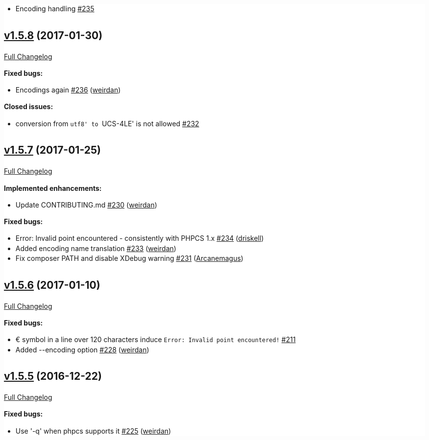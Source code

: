 - Encoding handling [\#235](https://github.com/AtomLinter/linter-phpcs/issues/235)

## [v1.5.8](https://github.com/AtomLinter/linter-phpcs/tree/v1.5.8) (2017-01-30)
[Full Changelog](https://github.com/AtomLinter/linter-phpcs/compare/v1.5.7...v1.5.8)

**Fixed bugs:**

- Encodings again [\#236](https://github.com/AtomLinter/linter-phpcs/pull/236) ([weirdan](https://github.com/weirdan))

**Closed issues:**

- conversion from `utf8' to `UCS-4LE' is not allowed [\#232](https://github.com/AtomLinter/linter-phpcs/issues/232)

## [v1.5.7](https://github.com/AtomLinter/linter-phpcs/tree/v1.5.7) (2017-01-25)
[Full Changelog](https://github.com/AtomLinter/linter-phpcs/compare/v1.5.6...v1.5.7)

**Implemented enhancements:**

- Update CONTRIBUTING.md [\#230](https://github.com/AtomLinter/linter-phpcs/pull/230) ([weirdan](https://github.com/weirdan))

**Fixed bugs:**

- Error: Invalid point encountered - consistently with PHPCS 1.x [\#234](https://github.com/AtomLinter/linter-phpcs/pull/234) ([driskell](https://github.com/driskell))
- Added encoding name translation [\#233](https://github.com/AtomLinter/linter-phpcs/pull/233) ([weirdan](https://github.com/weirdan))
- Fix composer PATH and disable XDebug warning [\#231](https://github.com/AtomLinter/linter-phpcs/pull/231) ([Arcanemagus](https://github.com/Arcanemagus))

## [v1.5.6](https://github.com/AtomLinter/linter-phpcs/tree/v1.5.6) (2017-01-10)
[Full Changelog](https://github.com/AtomLinter/linter-phpcs/compare/v1.5.5...v1.5.6)

**Fixed bugs:**

- € symbol in a line over 120 characters induce `Error: Invalid point encountered!` [\#211](https://github.com/AtomLinter/linter-phpcs/issues/211)
- Added --encoding option [\#228](https://github.com/AtomLinter/linter-phpcs/pull/228) ([weirdan](https://github.com/weirdan))

## [v1.5.5](https://github.com/AtomLinter/linter-phpcs/tree/v1.5.5) (2016-12-22)
[Full Changelog](https://github.com/AtomLinter/linter-phpcs/compare/v1.5.4...v1.5.5)

**Fixed bugs:**

- Use '-q' when phpcs supports it [\#225](https://github.com/AtomLinter/linter-phpcs/pull/225) ([weirdan](https://github.com/weirdan))
